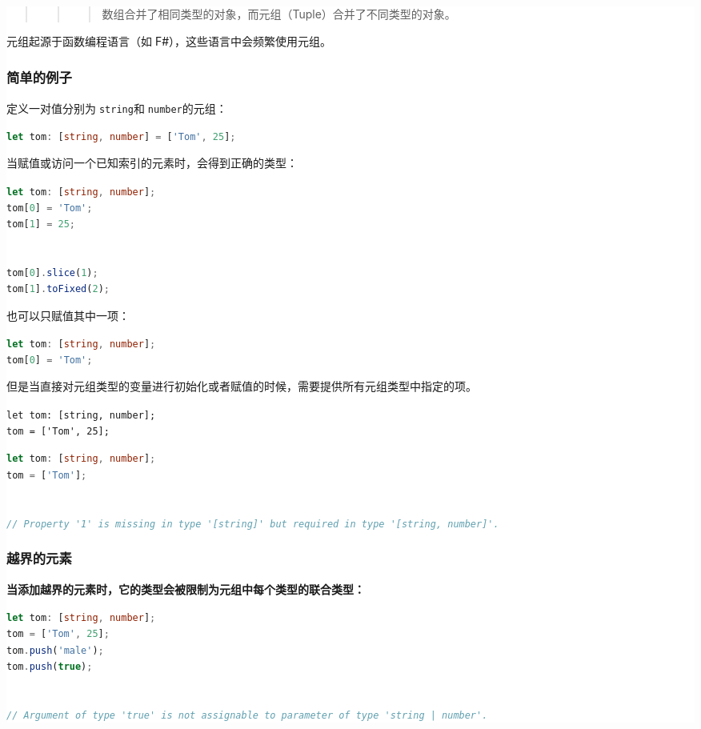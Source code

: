 > > > 数组合并了相同类型的对象，而元组（Tuple）合并了不同类型的对象。

元组起源于函数编程语言（如 F#），这些语言中会频繁使用元组。

### 简单的例子

定义一对值分别为 `string`和 `number`的元组：



```typescript
let tom: [string, number] = ['Tom', 25];
```

当赋值或访问一个已知索引的元素时，会得到正确的类型：



```typescript
let tom: [string, number];
tom[0] = 'Tom';
tom[1] = 25;


tom[0].slice(1);
tom[1].toFixed(2);
```

也可以只赋值其中一项：



```typescript
let tom: [string, number];
tom[0] = 'Tom';
```

但是当直接对元组类型的变量进行初始化或者赋值的时候，需要提供所有元组类型中指定的项。



```
let tom: [string, number];
tom = ['Tom', 25];
```



```typescript
let tom: [string, number];
tom = ['Tom'];


// Property '1' is missing in type '[string]' but required in type '[string, number]'.
```

### 越界的元素

**当添加越界的元素时，它的类型会被限制为元组中每个类型的联合类型：**



```typescript
let tom: [string, number];
tom = ['Tom', 25];
tom.push('male');
tom.push(true);


// Argument of type 'true' is not assignable to parameter of type 'string | number'.
```